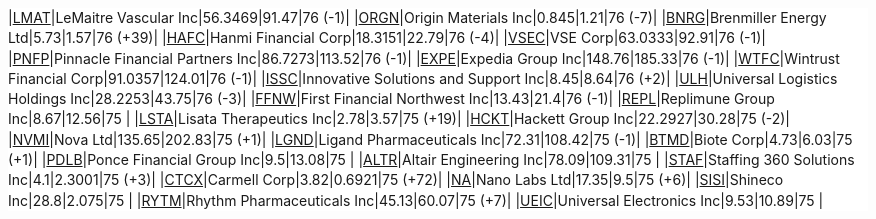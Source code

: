 |[LMAT](https://finance.yahoo.com/quote/LMAT/)|LeMaitre Vascular Inc|56.3469|91.47|76 (-1)|
|[ORGN](https://finance.yahoo.com/quote/ORGN/)|Origin Materials Inc|0.845|1.21|76 (-7)|
|[BNRG](https://finance.yahoo.com/quote/BNRG/)|Brenmiller Energy Ltd|5.73|1.57|76 (+39)|
|[HAFC](https://finance.yahoo.com/quote/HAFC/)|Hanmi Financial Corp|18.3151|22.79|76 (-4)|
|[VSEC](https://finance.yahoo.com/quote/VSEC/)|VSE Corp|63.0333|92.91|76 (-1)|
|[PNFP](https://finance.yahoo.com/quote/PNFP/)|Pinnacle Financial Partners Inc|86.7273|113.52|76 (-1)|
|[EXPE](https://finance.yahoo.com/quote/EXPE/)|Expedia Group Inc|148.76|185.33|76 (-1)|
|[WTFC](https://finance.yahoo.com/quote/WTFC/)|Wintrust Financial Corp|91.0357|124.01|76 (-1)|
|[ISSC](https://finance.yahoo.com/quote/ISSC/)|Innovative Solutions and Support Inc|8.45|8.64|76 (+2)|
|[ULH](https://finance.yahoo.com/quote/ULH/)|Universal Logistics Holdings Inc|28.2253|43.75|76 (-3)|
|[FFNW](https://finance.yahoo.com/quote/FFNW/)|First Financial Northwest Inc|13.43|21.4|76 (-1)|
|[REPL](https://finance.yahoo.com/quote/REPL/)|Replimune Group Inc|8.67|12.56|75 |
|[LSTA](https://finance.yahoo.com/quote/LSTA/)|Lisata Therapeutics Inc|2.78|3.57|75 (+19)|
|[HCKT](https://finance.yahoo.com/quote/HCKT/)|Hackett Group Inc|22.2927|30.28|75 (-2)|
|[NVMI](https://finance.yahoo.com/quote/NVMI/)|Nova Ltd|135.65|202.83|75 (+1)|
|[LGND](https://finance.yahoo.com/quote/LGND/)|Ligand Pharmaceuticals Inc|72.31|108.42|75 (-1)|
|[BTMD](https://finance.yahoo.com/quote/BTMD/)|Biote Corp|4.73|6.03|75 (+1)|
|[PDLB](https://finance.yahoo.com/quote/PDLB/)|Ponce Financial Group Inc|9.5|13.08|75 |
|[ALTR](https://finance.yahoo.com/quote/ALTR/)|Altair Engineering Inc|78.09|109.31|75 |
|[STAF](https://finance.yahoo.com/quote/STAF/)|Staffing 360 Solutions Inc|4.1|2.3001|75 (+3)|
|[CTCX](https://finance.yahoo.com/quote/CTCX/)|Carmell Corp|3.82|0.6921|75 (+72)|
|[NA](https://finance.yahoo.com/quote/NA/)|Nano Labs Ltd|17.35|9.5|75 (+6)|
|[SISI](https://finance.yahoo.com/quote/SISI/)|Shineco Inc|28.8|2.075|75 |
|[RYTM](https://finance.yahoo.com/quote/RYTM/)|Rhythm Pharmaceuticals Inc|45.13|60.07|75 (+7)|
|[UEIC](https://finance.yahoo.com/quote/UEIC/)|Universal Electronics Inc|9.53|10.89|75 |
